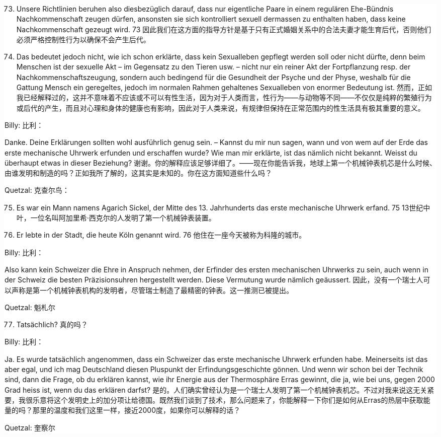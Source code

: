 73. Unsere Richtlinien beruhen also diesbezüglich darauf, dass nur eigentliche Paare in einem regulären Ehe-Bündnis Nachkommenschaft zeugen dürfen, ansonsten sie sich kontrolliert sexuell dermassen zu enthalten haben, dass keine Nachkommenschaft gezeugt wird.
73 因此我们在这方面的指导方针是基于只有正式婚姻关系中的合法夫妻才能生育后代，否则他们必须严格控制性行为以确保不会产生后代。

74. Das bedeutet jedoch nicht, wie ich schon erklärte, dass kein Sexualleben gepflegt werden soll oder nicht dürfte, denn beim Menschen ist der sexuelle Akt – im Gegensatz zu den Tieren usw. – nicht nur ein reiner Akt der Fortpflanzung resp. der Nachkommenschaftszeugung, sondern auch bedingend für die Gesundheit der Psyche und der Physe, weshalb für die Gattung Mensch ein geregeltes, jedoch im normalen Rahmen gehaltenes Sexualleben von enormer Bedeutung ist.
然而，正如我已经解释过的，这并不意味着不应该或不可以有性生活，因为对于人类而言，性行为——与动物等不同——不仅仅是纯粹的繁殖行为或后代的产生，而且对心理和身体的健康也有影响，因此对于人类来说，有规律但保持在正常范围内的性生活具有极其重要的意义。

Billy:
比利：

Danke. Deine Erklärungen sollten wohl ausführlich genug sein. – Kannst du mir nun sagen, wann und von wem auf der Erde das erste mechanische Uhrwerk erfunden und erschaffen wurde? Wie man mir erklärte, ist das nämlich nicht bekannt. Weisst du überhaupt etwas in dieser Beziehung?
谢谢。你的解释应该足够详细了。——现在你能告诉我，地球上第一个机械钟表机芯是什么时候、由谁发明和制造的吗？正如我所了解的，这其实是未知的。你在这方面知道些什么吗？

Quetzal:
克查尔鸟：

75. Es war ein Mann namens Agarich Sickel, der Mitte des 13. Jahrhunderts das erste mechanische Uhrwerk erfand.
75 13世纪中叶，一位名叫阿加里希·西克尔的人发明了第一个机械钟表装置。

76. Er lebte in der Stadt, die heute Köln genannt wird.
76 他住在一座今天被称为科隆的城市。

Billy:
比利：

Also kann kein Schweizer die Ehre in Anspruch nehmen, der Erfinder des ersten mechanischen Uhrwerks zu sein, auch wenn in der Schweiz die besten Präzisionsuhren hergestellt werden. Diese Vermutung wurde nämlich geäussert.
因此，没有一个瑞士人可以声称是第一个机械钟表机构的发明者，尽管瑞士制造了最精密的钟表。这一推测已被提出。

Quetzal:
魁札尔

77. Tatsächlich?
真的吗？

Billy:
比利：

Ja. Es wurde tatsächlich angenommen, dass ein Schweizer das erste mechanische Uhrwerk erfunden habe. Meinerseits ist das aber egal, und ich mag Deutschland diesen Pluspunkt der Erfindungsgeschichte gönnen. Und wenn wir schon bei der Technik sind, dann die Frage, ob du erklären kannst, wie ihr Energie aus der Thermosphäre Erras gewinnt, die ja, wie bei uns, gegen 2000 Grad heiss ist, wenn du das erklären darfst?
是的。人们确实曾经认为是一个瑞士人发明了第一个机械钟表机芯。不过对我来说这无关紧要，我很乐意将这个发明史上的加分项让给德国。既然我们谈到了技术，那么问题来了，你能解释一下你们是如何从Erras的热层中获取能量的吗？那里的温度和我们这里一样，接近2000度，如果你可以解释的话？

Quetzal:
奎察尔
